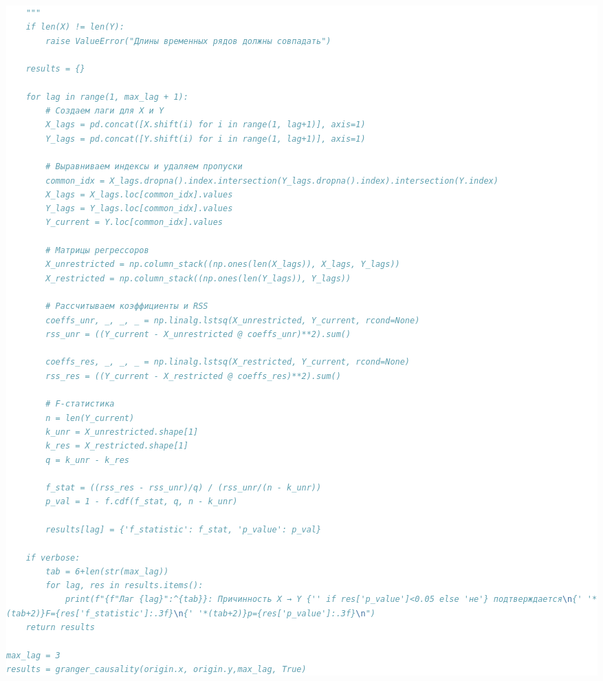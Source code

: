 ```python
    """
    if len(X) != len(Y):
        raise ValueError("Длины временных рядов должны совпадать")
    
    results = {}
    
    for lag in range(1, max_lag + 1):
        # Создаем лаги для X и Y
        X_lags = pd.concat([X.shift(i) for i in range(1, lag+1)], axis=1)
        Y_lags = pd.concat([Y.shift(i) for i in range(1, lag+1)], axis=1)
        
        # Выравниваем индексы и удаляем пропуски
        common_idx = X_lags.dropna().index.intersection(Y_lags.dropna().index).intersection(Y.index)
        X_lags = X_lags.loc[common_idx].values
        Y_lags = Y_lags.loc[common_idx].values
        Y_current = Y.loc[common_idx].values
        
        # Матрицы регрессоров
        X_unrestricted = np.column_stack((np.ones(len(X_lags)), X_lags, Y_lags))
        X_restricted = np.column_stack((np.ones(len(Y_lags)), Y_lags))
        
        # Рассчитываем коэффициенты и RSS
        coeffs_unr, _, _, _ = np.linalg.lstsq(X_unrestricted, Y_current, rcond=None)
        rss_unr = ((Y_current - X_unrestricted @ coeffs_unr)**2).sum()
        
        coeffs_res, _, _, _ = np.linalg.lstsq(X_restricted, Y_current, rcond=None)
        rss_res = ((Y_current - X_restricted @ coeffs_res)**2).sum()
        
        # F-статистика
        n = len(Y_current)
        k_unr = X_unrestricted.shape[1]
        k_res = X_restricted.shape[1]
        q = k_unr - k_res
        
        f_stat = ((rss_res - rss_unr)/q) / (rss_unr/(n - k_unr))
        p_val = 1 - f.cdf(f_stat, q, n - k_unr)
        
        results[lag] = {'f_statistic': f_stat, 'p_value': p_val}
        
    if verbose:
        tab = 6+len(str(max_lag))
        for lag, res in results.items():
            print(f"{f"Лаг {lag}":^{tab}}: Причинность X → Y {'' if res['p_value']<0.05 else 'не'} подтверждается\n{' '*(tab+2)}F={res['f_statistic']:.3f}\n{' '*(tab+2)}p={res['p_value']:.3f}\n")
    return results

max_lag = 3
results = granger_causality(origin.x, origin.y,max_lag, True)
```
